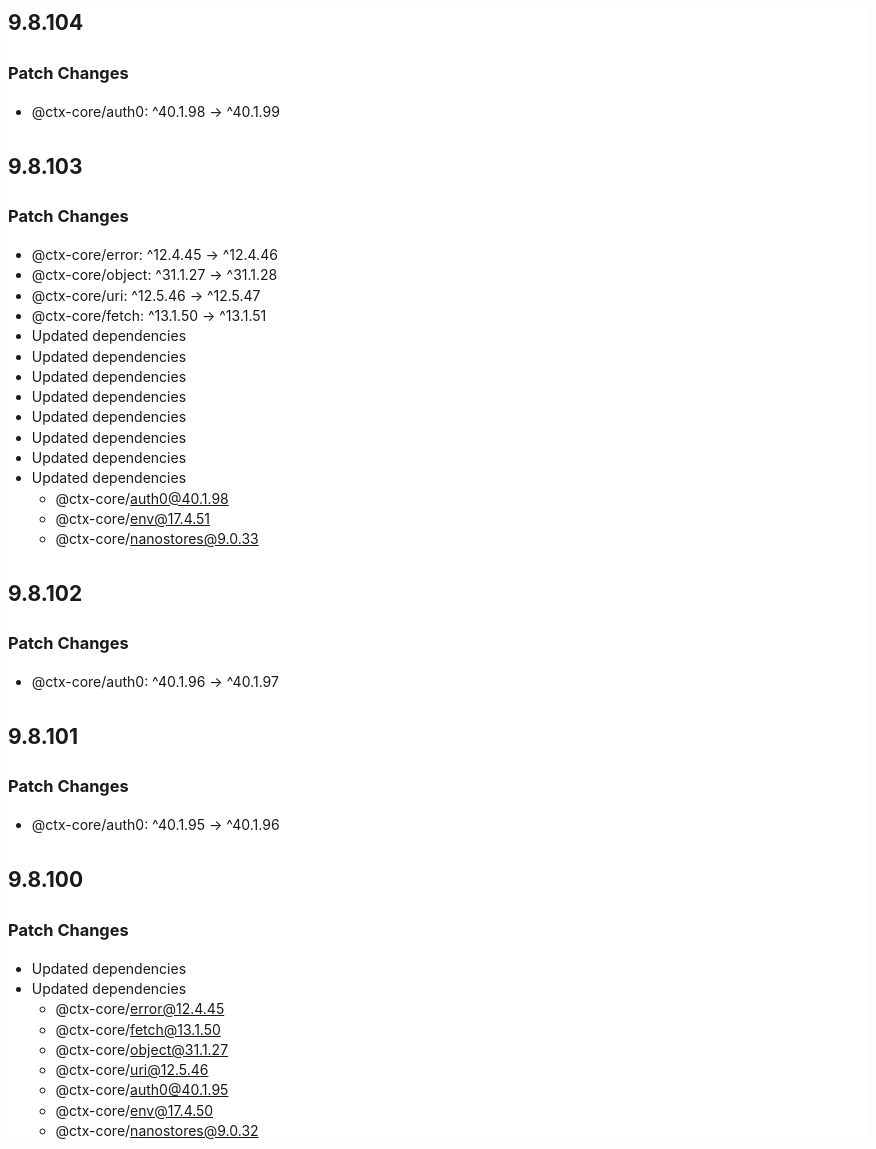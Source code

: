 ## 9.8.104

### Patch Changes

- @ctx-core/auth0: ^40.1.98 -> ^40.1.99

## 9.8.103

### Patch Changes

- @ctx-core/error: ^12.4.45 -> ^12.4.46
- @ctx-core/object: ^31.1.27 -> ^31.1.28
- @ctx-core/uri: ^12.5.46 -> ^12.5.47
- @ctx-core/fetch: ^13.1.50 -> ^13.1.51
- Updated dependencies
- Updated dependencies
- Updated dependencies
- Updated dependencies
- Updated dependencies
- Updated dependencies
- Updated dependencies
- Updated dependencies
  - @ctx-core/auth0@40.1.98
  - @ctx-core/env@17.4.51
  - @ctx-core/nanostores@9.0.33

## 9.8.102

### Patch Changes

- @ctx-core/auth0: ^40.1.96 -> ^40.1.97

## 9.8.101

### Patch Changes

- @ctx-core/auth0: ^40.1.95 -> ^40.1.96

## 9.8.100

### Patch Changes

- Updated dependencies
- Updated dependencies
  - @ctx-core/error@12.4.45
  - @ctx-core/fetch@13.1.50
  - @ctx-core/object@31.1.27
  - @ctx-core/uri@12.5.46
  - @ctx-core/auth0@40.1.95
  - @ctx-core/env@17.4.50
  - @ctx-core/nanostores@9.0.32
